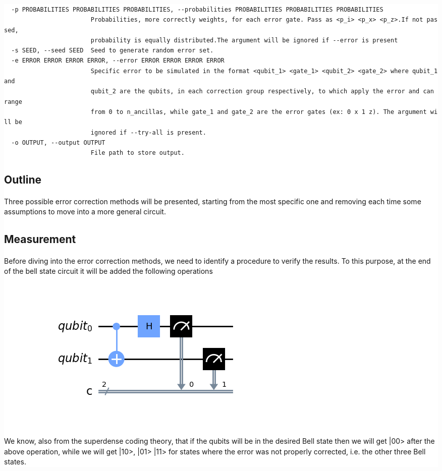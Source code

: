 ```
  -p PROBABILITIES PROBABILITIES PROBABILITIES, --probabilities PROBABILITIES PROBABILITIES PROBABILITIES
                        Probabilities, more correctly weights, for each error gate. Pass as <p_i> <p_x> <p_z>.If not passed,
                        probability is equally distributed.The argument will be ignored if --error is present
  -s SEED, --seed SEED  Seed to generate random error set.
  -e ERROR ERROR ERROR ERROR, --error ERROR ERROR ERROR ERROR
                        Specific error to be simulated in the format <qubit_1> <gate_1> <qubit_2> <gate_2> where qubit_1 and
                        qubit_2 are the qubits, in each correction group respectively, to which apply the error and can range
                        from 0 to n_ancillas, while gate_1 and gate_2 are the error gates (ex: 0 x 1 z). The argument will be
                        ignored if --try-all is present.
  -o OUTPUT, --output OUTPUT
                        File path to store output.
```
  
## Outline
Three possible error correction methods will be presented, starting from the most specific one and removing each time some 
assumptions to move into a more general circuit.

## Measurement
Before diving into the error correction methods, we need to identify a procedure to verify the results. To this purpose, 
at the end of the bell state circuit it will be added the following operations

![](figures/measurement.png)

We know, also from the superdense coding theory, that if the qubits will be in the desired Bell state then we will get 
|00> after the above operation, while we will get |10>, |01> |11> for states where the error was not properly corrected,
i.e. the other three Bell states.
